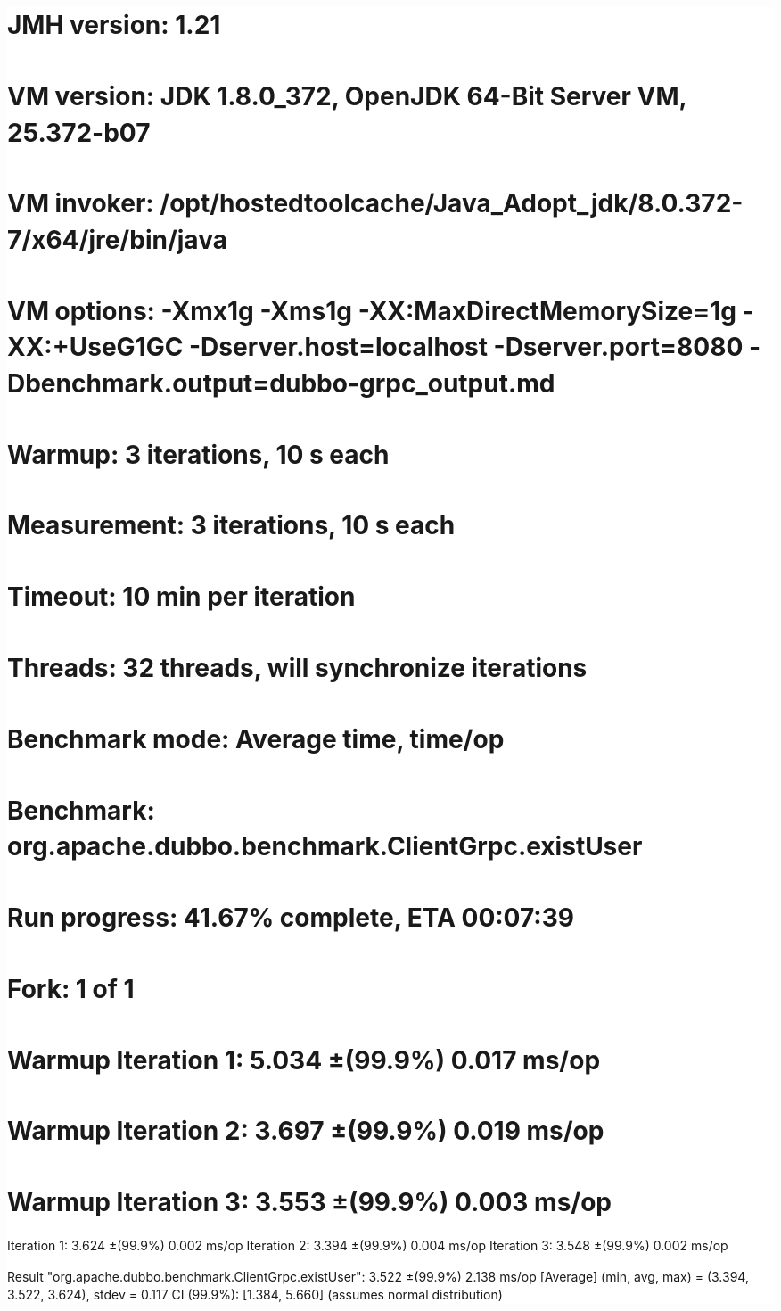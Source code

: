 
# JMH version: 1.21
# VM version: JDK 1.8.0_372, OpenJDK 64-Bit Server VM, 25.372-b07
# VM invoker: /opt/hostedtoolcache/Java_Adopt_jdk/8.0.372-7/x64/jre/bin/java
# VM options: -Xmx1g -Xms1g -XX:MaxDirectMemorySize=1g -XX:+UseG1GC -Dserver.host=localhost -Dserver.port=8080 -Dbenchmark.output=dubbo-grpc_output.md
# Warmup: 3 iterations, 10 s each
# Measurement: 3 iterations, 10 s each
# Timeout: 10 min per iteration
# Threads: 32 threads, will synchronize iterations
# Benchmark mode: Average time, time/op
# Benchmark: org.apache.dubbo.benchmark.ClientGrpc.existUser

# Run progress: 41.67% complete, ETA 00:07:39
# Fork: 1 of 1
# Warmup Iteration   1: 5.034 ±(99.9%) 0.017 ms/op
# Warmup Iteration   2: 3.697 ±(99.9%) 0.019 ms/op
# Warmup Iteration   3: 3.553 ±(99.9%) 0.003 ms/op
Iteration   1: 3.624 ±(99.9%) 0.002 ms/op
Iteration   2: 3.394 ±(99.9%) 0.004 ms/op
Iteration   3: 3.548 ±(99.9%) 0.002 ms/op


Result "org.apache.dubbo.benchmark.ClientGrpc.existUser":
  3.522 ±(99.9%) 2.138 ms/op [Average]
  (min, avg, max) = (3.394, 3.522, 3.624), stdev = 0.117
  CI (99.9%): [1.384, 5.660] (assumes normal distribution)
